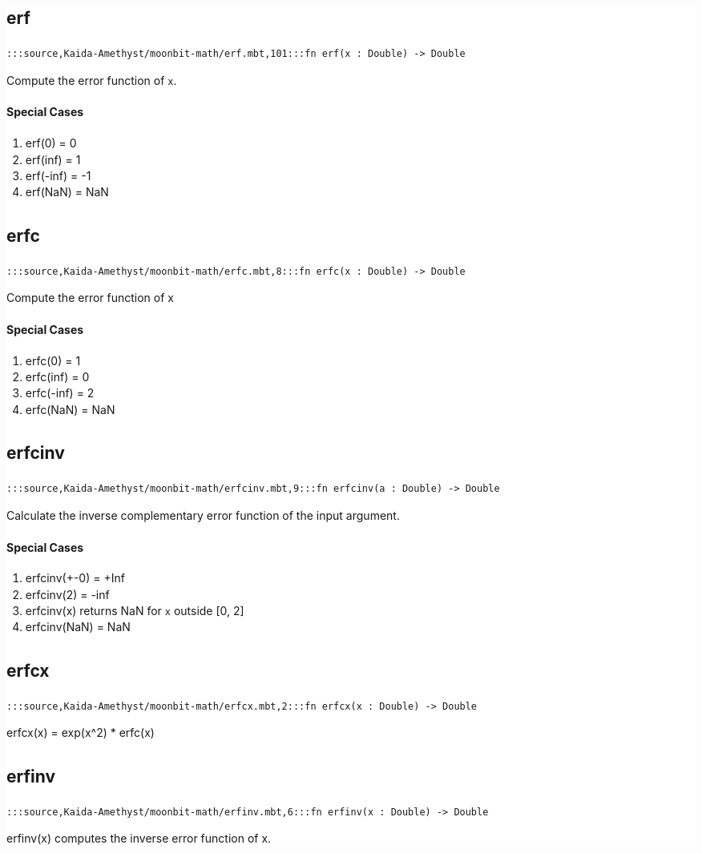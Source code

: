 ## erf

```moonbit
:::source,Kaida-Amethyst/moonbit-math/erf.mbt,101:::fn erf(x : Double) -> Double
```
 Compute the error function of `x`.
 #### Special Cases

 1. erf(0) = 0
 2. erf(inf) = 1
 3. erf(-inf) = -1
 4. erf(NaN) = NaN

## erfc

```moonbit
:::source,Kaida-Amethyst/moonbit-math/erfc.mbt,8:::fn erfc(x : Double) -> Double
```
 Compute the error function of x
 #### Special Cases

 1. erfc(0) = 1
 2. erfc(inf) = 0
 3. erfc(-inf) = 2
 4. erfc(NaN) = NaN

## erfcinv

```moonbit
:::source,Kaida-Amethyst/moonbit-math/erfcinv.mbt,9:::fn erfcinv(a : Double) -> Double
```
 Calculate the inverse complementary error function of the input argument.

 #### Special Cases

 1. erfcinv(+-0) = +Inf
 2. erfcinv(2) = -inf
 3. erfcinv(x) returns NaN for `x` outside \[0, 2\]
 4. erfcinv(NaN) = NaN

## erfcx

```moonbit
:::source,Kaida-Amethyst/moonbit-math/erfcx.mbt,2:::fn erfcx(x : Double) -> Double
```
 erfcx(x) = exp(x^2) \* erfc(x)

## erfinv

```moonbit
:::source,Kaida-Amethyst/moonbit-math/erfinv.mbt,6:::fn erfinv(x : Double) -> Double
```
 erfinv(x) computes the inverse error function of x.
